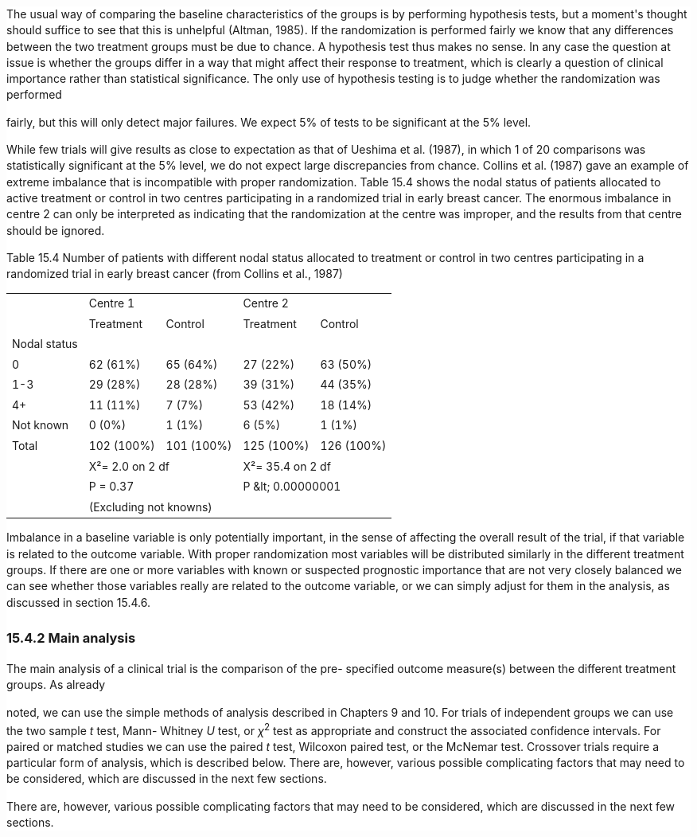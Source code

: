 The usual way of comparing the baseline characteristics of the groups is by performing hypothesis tests, but a moment's thought should suffice to see that this is unhelpful (Altman, 1985). If the randomization is performed fairly we know that any differences between the two treatment groups must be due to chance. A hypothesis test thus makes no sense. In any case the question at issue is whether the groups differ in a way that might affect their response to treatment, which is clearly a question of clinical importance rather than statistical significance. The only use of hypothesis testing is to judge whether the randomization was performed

fairly, but this will only detect major failures. We expect  $5\%$  of tests to be significant at the  $5\%$  level.

While few trials will give results as close to expectation as that of Ueshima et al. (1987), in which 1 of 20 comparisons was statistically significant at the  $5\%$  level, we do not expect large discrepancies from chance. Collins et al. (1987) gave an example of extreme imbalance that is incompatible with proper randomization. Table 15.4 shows the nodal status of patients allocated to active treatment or control in two centres participating in a randomized trial in early breast cancer. The enormous imbalance in centre 2 can only be interpreted as indicating that the randomization at the centre was improper, and the results from that centre should be ignored.

Table 15.4 Number of patients with different nodal status allocated to treatment or control in two centres participating in a randomized trial in early breast cancer (from Collins et al., 1987)  

<table><tr><td rowspan="2"></td><td colspan="2">Centre 1</td><td colspan="2">Centre 2</td></tr><tr><td>Treatment</td><td>Control</td><td>Treatment</td><td>Control</td></tr><tr><td>Nodal status</td><td></td><td></td><td></td><td></td></tr><tr><td>0</td><td>62 (61%)</td><td>65 (64%)</td><td>27 (22%)</td><td>63 (50%)</td></tr><tr><td>1-3</td><td>29 (28%)</td><td>28 (28%)</td><td>39 (31%)</td><td>44 (35%)</td></tr><tr><td>4+</td><td>11 (11%)</td><td>7 (7%)</td><td>53 (42%)</td><td>18 (14%)</td></tr><tr><td>Not known</td><td>0 (0%)</td><td>1 (1%)</td><td>6 (5%)</td><td>1 (1%)</td></tr><tr><td>Total</td><td>102 (100%)</td><td>101 (100%)</td><td>125 (100%)</td><td>126 (100%)</td></tr><tr><td></td><td colspan="2">X²= 2.0 on 2 df</td><td colspan="2">X²= 35.4 on 2 df</td></tr><tr><td></td><td colspan="2">P = 0.37</td><td colspan="2">P &amp;lt; 0.00000001</td></tr><tr><td></td><td colspan="4">(Excluding not knowns)</td></tr></table>

Imbalance in a baseline variable is only potentially important, in the sense of affecting the overall result of the trial, if that variable is related to the outcome variable. With proper randomization most variables will be distributed similarly in the different treatment groups. If there are one or more variables with known or suspected prognostic importance that are not very closely balanced we can see whether those variables really are related to the outcome variable, or we can simply adjust for them in the analysis, as discussed in section 15.4.6.


### 15.4.2 Main analysis

The main analysis of a clinical trial is the comparison of the pre- specified outcome measure(s) between the different treatment groups. As already

noted, we can use the simple methods of analysis described in Chapters 9 and 10. For trials of independent groups we can use the two sample  $t$  test, Mann- Whitney  $U$  test, or  $\chi^{2}$  test as appropriate and construct the associated confidence intervals. For paired or matched studies we can use the paired  $t$  test, Wilcoxon paired test, or the McNemar test. Crossover trials require a particular form of analysis, which is described below. There are, however, various possible complicating factors that may need to be considered, which are discussed in the next few sections.

There are, however, various possible complicating factors that may need to be considered, which are discussed in the next few sections.
